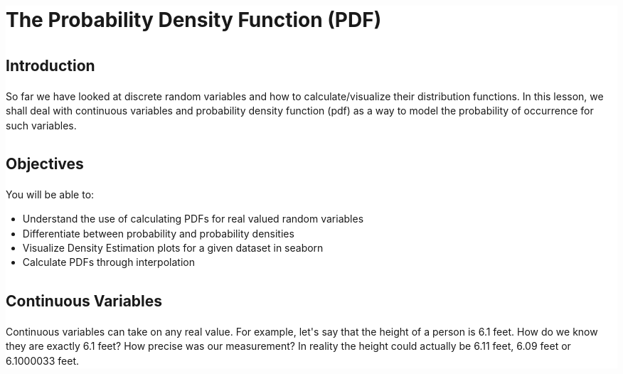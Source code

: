 
# The Probability Density Function (PDF)

## Introduction
So far we have looked at discrete random variables and how to calculate/visualize their distribution functions. In this lesson, we shall deal with continuous variables and probability density function (pdf) as a way to model the probability of occurrence for such variables.

## Objectives
You will be able to:
* Understand the use of calculating PDFs for real valued random variables
* Differentiate between probability and probability densities
* Visualize Density Estimation plots for a given dataset in seaborn
* Calculate PDFs through interpolation 


## Continuous Variables

Continuous variables can take on any real value. For example, let's say that the height of a person is 6.1 feet. How do we know they are exactly 6.1 feet? How precise was our measurement? In reality the height could actually be 6.11 feet, 6.09 feet or 6.1000033 feet.
